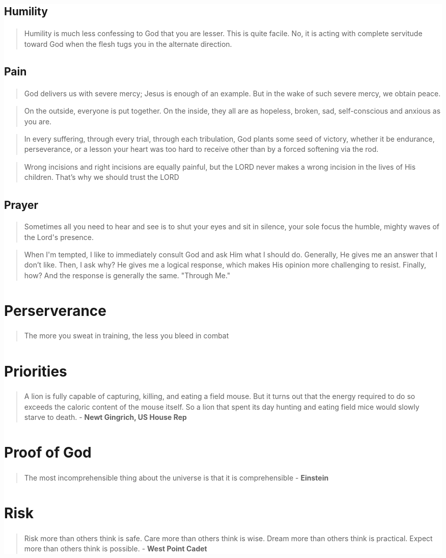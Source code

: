 ## Humility

> Humility is much less confessing to God that you are lesser. This is quite facile. No, it is acting with complete servitude toward God when the flesh tugs you in the alternate direction.

## Pain

> God delivers us with severe mercy; Jesus is enough of an example. But in the wake of such severe mercy, we obtain peace.

> On the outside, everyone is put together. On the inside, they all are as hopeless, broken, sad, self-conscious and anxious as you are.

> In every suffering, through every trial, through each tribulation, God plants some seed of victory, whether it be endurance, perseverance, or a lesson your heart was too hard to receive other than by a forced softening via the rod.

> Wrong incisions and right incisions are equally painful, but the LORD never makes a wrong incision in the lives of His children. That’s why we should trust the LORD

## Prayer

> Sometimes all you need to hear and see is to shut your eyes and sit in silence, your sole focus the humble, mighty waves of the Lord's presence.

> When I'm tempted, I like to immediately consult God and ask Him what I should do. Generally, He gives me an answer that I don’t like. Then, I ask why? He gives me a logical response, which makes His opinion more challenging to resist. Finally, how? And the response is generally the same. "Through Me."

# Perserverance

> The more you sweat in training, the less you bleed in combat

# Priorities

> A lion is fully capable of capturing, killing, and eating a field mouse. But it turns out that the energy required to do so exceeds the caloric content of the mouse itself. So a lion that spent its day hunting and eating field mice would
> slowly starve to death. - **Newt Gingrich, US House Rep**

# Proof of God

> The most incomprehensible thing about the universe is that it is comprehensible - **Einstein**

# Risk

> Risk more than others think is safe. Care more than others think is wise. Dream more than others think is practical. Expect more than others think is possible. - **West Point Cadet**
